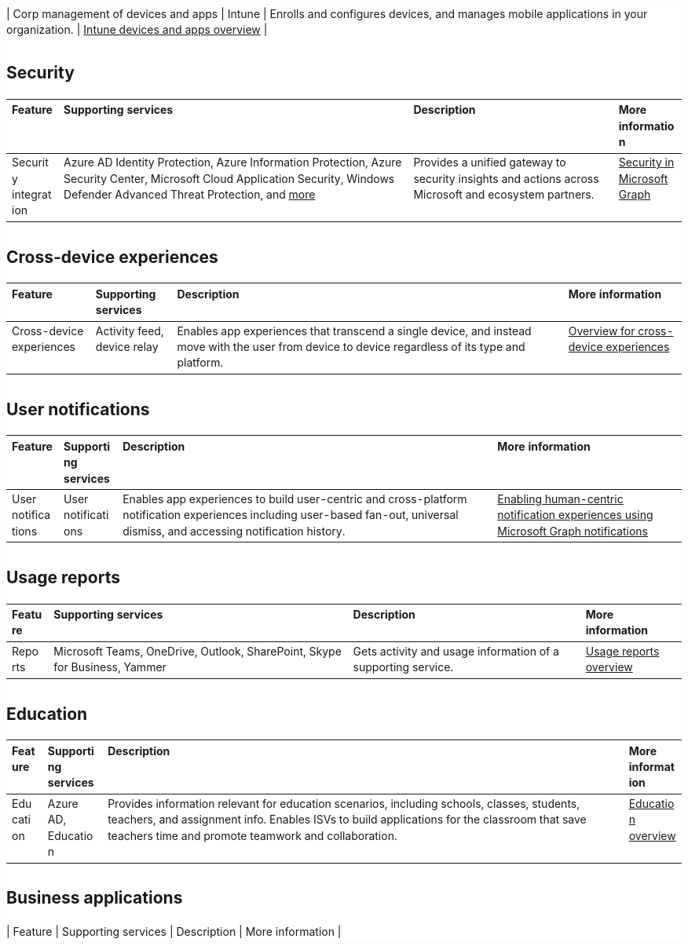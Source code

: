| Corp management of devices and apps | Intune              | Enrolls and configures devices, and manages mobile applications in your organization.                                                                                                          | [Intune devices and apps overview](intune-concept-overview.md)                  |

## Security

| Feature              | Supporting services                                                                                                                                                                                                                              | Description                                                                                          | More information                                            |
| :------------------- | :----------------------------------------------------------------------------------------------------------------------------------------------------------------------------------------------------------------------------------------------- | :--------------------------------------------------------------------------------------------------- | :---------------------------------------------------------- |
| Security integration | Azure AD Identity Protection, Azure Information Protection, Azure Security Center, Microsoft Cloud Application Security, Windows Defender Advanced Threat Protection, and [more](/graph/api/resources/security-api-overview?view=graph-rest-1.0) | Provides a unified gateway to security insights and actions across Microsoft and ecosystem partners. | [Security in Microsoft Graph](security-concept-overview.md) |

## Cross-device experiences

| Feature                  | Supporting services         | Description                                                                                                                                       | More information                                                          |
| :----------------------- | :-------------------------- | :------------------------------------------------------------------------------------------------------------------------------------------------ | :------------------------------------------------------------------------ |
| Cross-device experiences | Activity feed, device relay | Enables app experiences that transcend a single device, and instead move with the user from device to device regardless of its type and platform. | [Overview for cross-device experiences](cross-device-concept-overview.md) |

## User notifications

| Feature            | Supporting services | Description                                                                                                                                                                    | More information                                                                                                         |
| :----------------- | :------------------ | :----------------------------------------------------------------------------------------------------------------------------------------------------------------------------- | :----------------------------------------------------------------------------------------------------------------------- |
| User notifications | User notifications  | Enables app experiences to build user-centric and cross-platform notification experiences including user-based fan-out, universal dismiss, and accessing notification history. | [Enabling human-centric notification experiences using Microsoft Graph notifications](notifications-concept-overview.md) |

## Usage reports

| Feature | Supporting services                                                        | Description                                                  | More information                                         |
| :------ | :------------------------------------------------------------------------- | :----------------------------------------------------------- | :------------------------------------------------------- |
| Reports | Microsoft Teams, OneDrive, Outlook, SharePoint, Skype for Business, Yammer | Gets activity and usage information of a supporting service. | [Usage reports overview](reportroot-concept-overview.md) |

## Education

| Feature   | Supporting services | Description                                                                                                                                                                                                                                      | More information                                    |
| :-------- | :------------------ | :----------------------------------------------------------------------------------------------------------------------------------------------------------------------------------------------------------------------------------------------- | :-------------------------------------------------- |
| Education | Azure AD, Education | Provides information relevant for education scenarios, including schools, classes, students, teachers, and assignment info. Enables ISVs to build applications for the classroom that save teachers time and promote teamwork and collaboration. | [Education overview](education-concept-overview.md) |

## Business applications

| Feature                    | Supporting services           | Description                                                                                                                                                                                                                                              | More information                                                               |
